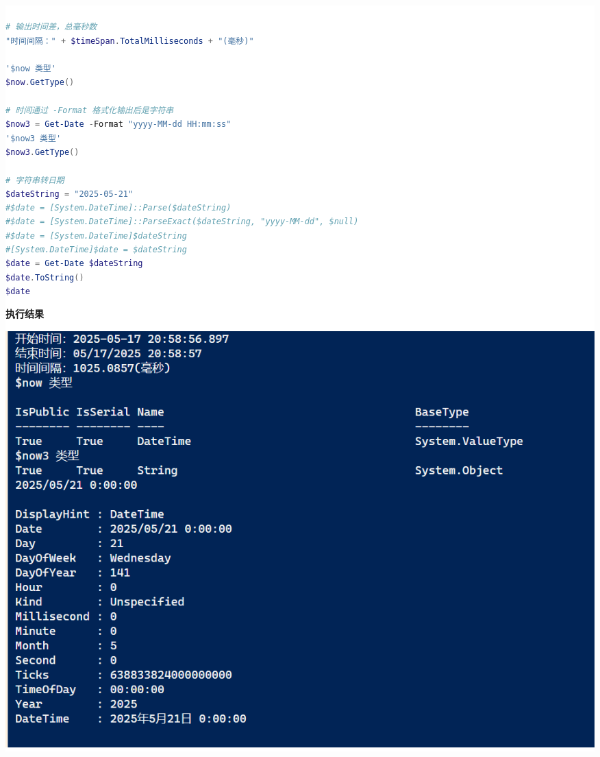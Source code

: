 ```powershell

# 输出时间差，总毫秒数
"时间间隔：" + $timeSpan.TotalMilliseconds + "(毫秒)"

'$now 类型'
$now.GetType()

# 时间通过 -Format 格式化输出后是字符串
$now3 = Get-Date -Format "yyyy-MM-dd HH:mm:ss"
'$now3 类型'
$now3.GetType()

# 字符串转日期
$dateString = "2025-05-21"
#$date = [System.DateTime]::Parse($dateString)
#$date = [System.DateTime]::ParseExact($dateString, "yyyy-MM-dd", $null)
#$date = [System.DateTime]$dateString
#[System.DateTime]$date = $dateString
$date = Get-Date $dateString
$date.ToString()
$date
```

**执行结果**

![image-20250517210017631](Images/PowerShell/image-20250517210017631.png)
